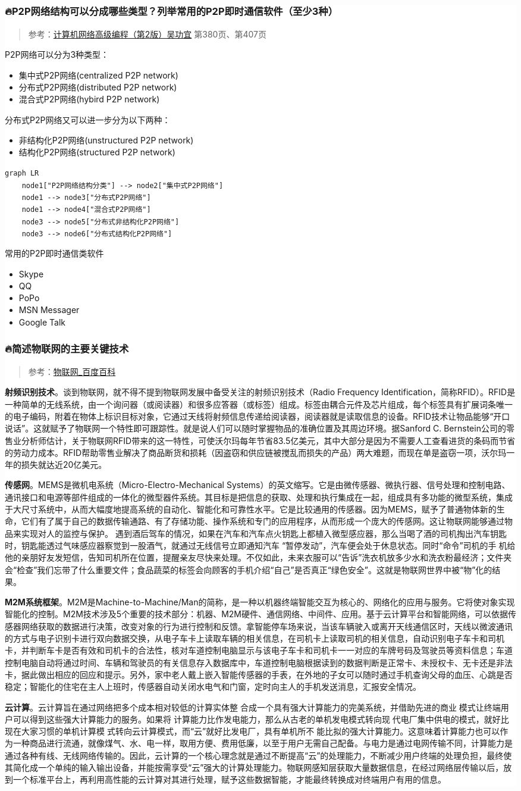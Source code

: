 ### :fire:P2P网络结构可以分成哪些类型？列举常用的P2P即时通信软件（至少3种）
> 参考：[计算机网络高级编程（第2版）吴功宜](https://item.jd.com/11768206.html) 第380页、第407页

P2P网络可以分为3种类型：
- 集中式P2P网络(centralized P2P network)
- 分布式P2P网络(distributed P2P network)
- 混合式P2P网络(hybird P2P network)

分布式P2P网络又可以进一步分为以下两种：
- 非结构化P2P网络(unstructured P2P network)
- 结构化P2P网络(structured P2P network)


```mermaid
graph LR
    node1["P2P网络结构分类"] --> node2["集中式P2P网络"]
    node1 --> node3["分布式P2P网络"]
    node1 --> node4["混合式P2P网络"]
    node3 --> node5["分布式非结构化P2P网络"]
    node3 --> node6["分布式结构化P2P网络"]
```

常用的P2P即时通信类软件
- Skype
- QQ
- PoPo
- MSN Messager
- Google Talk


### :fire:简述物联网的主要关键技术
> 参考：[物联网_百度百科](https://baike.baidu.com/item/%E7%89%A9%E8%81%94%E7%BD%91/7306589)

**射频识别技术**。谈到物联网，就不得不提到物联网发展中备受关注的射频识别技术（Radio Frequency Identification，简称RFID）。RFID是一种简单的无线系统，由一个询问器（或阅读器）和很多应答器（或标签）组成。标签由耦合元件及芯片组成，每个标签具有扩展词条唯一的电子编码，附着在物体上标识目标对象，它通过天线将射频信息传递给阅读器，阅读器就是读取信息的设备。RFID技术让物品能够“开口说话”。这就赋予了物联网一个特性即可跟踪性。就是说人们可以随时掌握物品的准确位置及其周边环境。据Sanford C. Bernstein公司的零售业分析师估计，关于物联网RFID带来的这一特性，可使沃尔玛每年节省83.5亿美元，其中大部分是因为不需要人工查看进货的条码而节省的劳动力成本。RFID帮助零售业解决了商品断货和损耗（因盗窃和供应链被搅乱而损失的产品）两大难题，而现在单是盗窃一项，沃尔玛一年的损失就达近20亿美元。

**传感网**。MEMS是微机电系统（Micro-Electro-Mechanical Systems）的英文缩写。它是由微传感器、微执行器、信号处理和控制电路、通讯接口和电源等部件组成的一体化的微型器件系统。其目标是把信息的获取、处理和执行集成在一起，组成具有多功能的微型系统，集成于大尺寸系统中，从而大幅度地提高系统的自动化、智能化和可靠性水平。它是比较通用的传感器。因为MEMS，赋予了普通物体新的生命，它们有了属于自己的数据传输通路、有了存储功能、操作系统和专门的应用程序，从而形成一个庞大的传感网。这让物联网能够通过物品来实现对人的监控与保护。 遇到酒后驾车的情况，如果在汽车和汽车点火钥匙上都植入微型感应器，那么当喝了酒的司机掏出汽车钥匙时，钥匙能透过气味感应器察觉到一股酒气，就通过无线信号立即通知汽车 “暂停发动”，汽车便会处于休息状态。同时“命令”司机的手 机给他的亲朋好友发短信，告知司机所在位置，提醒亲友尽快来处理。不仅如此，未来衣服可以“告诉”洗衣机放多少水和洗衣粉最经济；文件夹会“检查”我们忘带了什么重要文件；食品蔬菜的标签会向顾客的手机介绍“自己”是否真正“绿色安全”。这就是物联网世界中被“物”化的结果。

**M2M系统框架**。M2M是Machine-to-Machine/Man的简称，是一种以机器终端智能交互为核心的、网络化的应用与服务。它将使对象实现智能化的控制。M2M技术涉及5个重要的技术部分：机器、M2M硬件、通信网络、中间件、应用。基于云计算平台和智能网络，可以依据传感器网络获取的数据进行决策，改变对象的行为进行控制和反馈。拿智能停车场来说，当该车辆驶入或离开天线通信区时，天线以微波通讯的方式与电子识别卡进行双向数据交换，从电子车卡上读取车辆的相关信息，在司机卡上读取司机的相关信息，自动识别电子车卡和司机卡，并判断车卡是否有效和司机卡的合法性，核对车道控制电脑显示与该电子车卡和司机卡一一对应的车牌号码及驾驶员等资料信息；车道控制电脑自动将通过时间、车辆和驾驶员的有关信息存入数据库中，车道控制电脑根据读到的数据判断是正常卡、未授权卡、无卡还是非法卡，据此做出相应的回应和提示。另外，家中老人戴上嵌入智能传感器的手表，在外地的子女可以随时通过手机查询父母的血压、心跳是否稳定；智能化的住宅在主人上班时，传感器自动关闭水电气和门窗，定时向主人的手机发送消息，汇报安全情况。

**云计算**。云计算旨在通过网络把多个成本相对较低的计算实体整 合成一个具有强大计算能力的完美系统，并借助先进的商业 模式让终端用户可以得到这些强大计算能力的服务。如果将 计算能力比作发电能力，那么从古老的单机发电模式转向现 代电厂集中供电的模式，就好比现在大家习惯的单机计算模 式转向云计算模式，而“云”就好比发电厂，具有单机所不 能比拟的强大计算能力。这意味着计算能力也可以作为一种商品进行流通，就像煤气、水、电一样，取用方便、费用低廉，以至于用户无需自己配备。与电力是通过电网传输不同，计算能力是通过各种有线、无线网络传输的。因此，云计算的一个核心理念就是通过不断提高“云”的处理能力，不断减少用户终端的处理负担，最终使其简化成一个单纯的输入输出设备，并能按需享受“云”强大的计算处理能力。物联网感知层获取大量数据信息，在经过网络层传输以后，放到一个标准平台上，再利用高性能的云计算对其进行处理，赋予这些数据智能，才能最终转换成对终端用户有用的信息。
